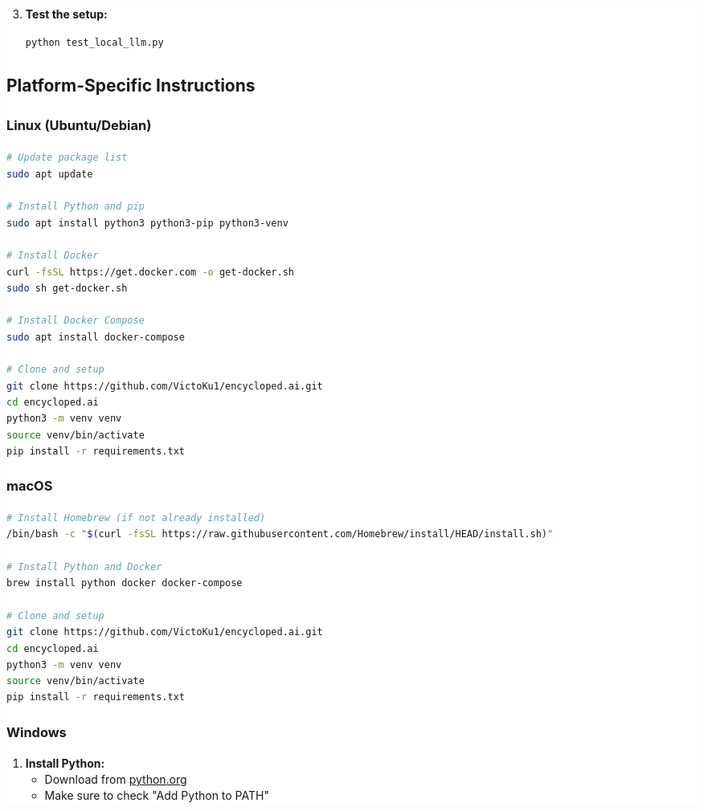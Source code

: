 3. **Test the setup:**
   ```bash
   python test_local_llm.py
   ```

## Platform-Specific Instructions

### Linux (Ubuntu/Debian)

```bash
# Update package list
sudo apt update

# Install Python and pip
sudo apt install python3 python3-pip python3-venv

# Install Docker
curl -fsSL https://get.docker.com -o get-docker.sh
sudo sh get-docker.sh

# Install Docker Compose
sudo apt install docker-compose

# Clone and setup
git clone https://github.com/VictoKu1/encycloped.ai.git
cd encycloped.ai
python3 -m venv venv
source venv/bin/activate
pip install -r requirements.txt
```

### macOS

```bash
# Install Homebrew (if not already installed)
/bin/bash -c "$(curl -fsSL https://raw.githubusercontent.com/Homebrew/install/HEAD/install.sh)"

# Install Python and Docker
brew install python docker docker-compose

# Clone and setup
git clone https://github.com/VictoKu1/encycloped.ai.git
cd encycloped.ai
python3 -m venv venv
source venv/bin/activate
pip install -r requirements.txt
```

### Windows

1. **Install Python:**
   - Download from [python.org](https://www.python.org/downloads/)
   - Make sure to check "Add Python to PATH"
